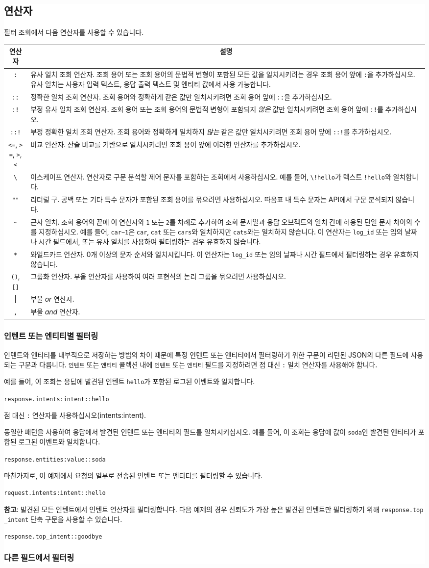 ## 연산자


필터 조회에서 다음 연산자를 사용할 수 있습니다.

| 연산자 | 설명 |
|:-------------------:|------------------------------------------------------------------------------------------------------------------------------------------------------------------------------------------------------------------------------------------------------------------------------------------------|
| `:` | 유사 일치 조회 연산자. 조회 용어 또는 조회 용어의 문법적 변형이 포함된 모든 값을 일치시키려는 경우 조회 용어 앞에 `:`을 추가하십시오. 유사 일치는 사용자 입력 텍스트, 응답 출력 텍스트 및 엔티티 값에서 사용 가능합니다. |
| `::` | 정확한 일치 조회 연산자. 조회 용어와 정확하게 같은 값만 일치시키려면 조회 용어 앞에 `::`을 추가하십시오. |
| `:!` | 부정 유사 일치 조회 연산자. 조회 용어 또는 조회 용어의 문법적 변형이 포함되지 _않은_ 값만 일치시키려면 조회 용어 앞에 `:!`를 추가하십시오. |
| `::!` | 부정 정확한 일치 조회 연산자. 조회 용어와 정확하게 일치하지 _않는_ 같은 값만 일치시키려면 조회 용어 앞에 `::!`를 추가하십시오. |
| `<=`, `>=`, `>`, `<` | 비교 연산자. 산술 비교를 기반으로 일치시키려면 조회 용어 앞에 이러한 연산자를 추가하십시오. |
| `\` | 이스케이프 연산자. 연산자로 구문 분석할 제어 문자를 포함하는 조회에서 사용하십시오. 예를 들어, `\!hello`가 텍스트 `!hello`와 일치합니다. |
| `""` | 리터럴 구. 공백 또는 기타 특수 문자가 포함된 조회 용어를 묶으려면 사용하십시오. 따옴표 내 특수 문자는 API에서 구문 분석되지 않습니다. |
| `~` | 근사 일치. 조회 용어의 끝에 이 연산자와 `1` 또는 `2`를 차례로 추가하여 조회 문자열과 응답 오브젝트의 일치 간에 허용된 단일 문자 차이의 수를 지정하십시오. 예를 들어, `car~1`은 `car`, `cat` 또는 `cars`와 일치하지만 `cats`와는 일치하지 않습니다. 이 연산자는 `log_id` 또는 임의 날짜나 시간 필드에서, 또는 유사 일치를 사용하여 필터링하는 경우 유효하지 않습니다. |
| `*` | 와일드카드 연산자. 0개 이상의 문자 순서와 일치시킵니다. 이 연산자는 `log_id` 또는 임의 날짜나 시간 필드에서 필터링하는 경우 유효하지 않습니다. |
| `()`, `[]` | 그룹화 연산자. 부울 연산자를 사용하여 여러 표현식의 논리 그룹을 묶으려면 사용하십시오. |
| \| | 부울 _or_ 연산자. |
| `,` | 부울 _and_ 연산자. |

### 인텐트 또는 엔티티별 필터링


인텐트와 엔티티를 내부적으로 저장하는 방법의 차이 때문에 특정 인텐트 또는 엔티티에서 필터링하기 위한 구문이 리턴된 JSON의 다른 필드에 사용되는 구문과 다릅니다. `인텐트` 또는 `엔티티` 콜렉션 내에 `인텐트` 또는 `엔티티` 필드를 지정하려면 점 대신 `:` 일치 연산자를 사용해야 합니다.

예를 들어, 이 조회는 응답에 발견된 인텐트 `hello`가 포함된 로그된 이벤트와 일치합니다.

`response.intents:intent::hello`

점 대신 `:` 연산자를 사용하십시오(intents:intent).

동일한 패턴을 사용하여 응답에서 발견된 인텐트 또는 엔티티의 필드를 일치시키십시오. 예를 들어, 이 조회는 응답에 값이 `soda`인 발견된 엔티티가 포함된 로그된 이벤트와 일치합니다.

`response.entities:value::soda`

마찬가지로, 이 예제에서 요청의 일부로 전송된 인텐트 또는 엔티티를 필터링할 수 있습니다.

`request.intents:intent::hello`

**참고**: 발견된 모든 인텐트에서 인텐트 연산자를 필터링합니다. 다음 예제의 경우 신뢰도가 가장 높은 발견된 인텐트만 필터링하기 위해 `response.top_intent` 단축 구문을 사용할 수 있습니다.

`response.top_intent::goodbye`

### 다른 필드에서 필터링
